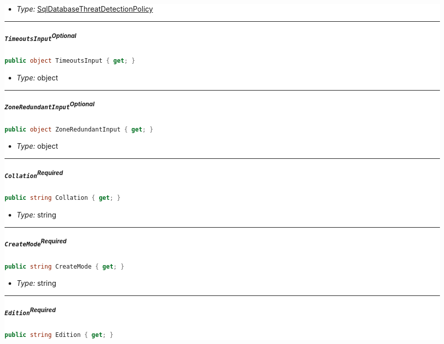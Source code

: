 - *Type:* <a href="#@cdktf/provider-azurerm.sqlDatabase.SqlDatabaseThreatDetectionPolicy">SqlDatabaseThreatDetectionPolicy</a>

---

##### `TimeoutsInput`<sup>Optional</sup> <a name="TimeoutsInput" id="@cdktf/provider-azurerm.sqlDatabase.SqlDatabase.property.timeoutsInput"></a>

```csharp
public object TimeoutsInput { get; }
```

- *Type:* object

---

##### `ZoneRedundantInput`<sup>Optional</sup> <a name="ZoneRedundantInput" id="@cdktf/provider-azurerm.sqlDatabase.SqlDatabase.property.zoneRedundantInput"></a>

```csharp
public object ZoneRedundantInput { get; }
```

- *Type:* object

---

##### `Collation`<sup>Required</sup> <a name="Collation" id="@cdktf/provider-azurerm.sqlDatabase.SqlDatabase.property.collation"></a>

```csharp
public string Collation { get; }
```

- *Type:* string

---

##### `CreateMode`<sup>Required</sup> <a name="CreateMode" id="@cdktf/provider-azurerm.sqlDatabase.SqlDatabase.property.createMode"></a>

```csharp
public string CreateMode { get; }
```

- *Type:* string

---

##### `Edition`<sup>Required</sup> <a name="Edition" id="@cdktf/provider-azurerm.sqlDatabase.SqlDatabase.property.edition"></a>

```csharp
public string Edition { get; }
```

